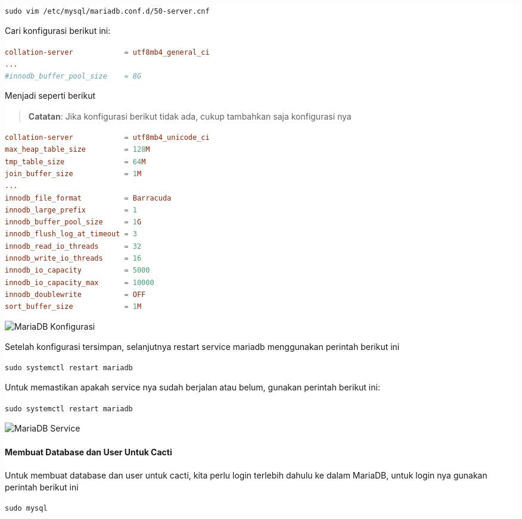 ```shell
sudo vim /etc/mysql/mariadb.conf.d/50-server.cnf
```

Cari konfigurasi berikut ini:

```cnf
collation-server            = utf8mb4_general_ci
...
#innodb_buffer_pool_size    = 8G
```

Menjadi seperti berikut

> **Catatan**: Jika konfigurasi berikut tidak ada, cukup tambahkan saja konfigurasi nya

```cnf
collation-server            = utf8mb4_unicode_ci
max_heap_table_size         = 128M
tmp_table_size              = 64M
join_buffer_size            = 1M
...
innodb_file_format          = Barracuda
innodb_large_prefix         = 1
innodb_buffer_pool_size     = 1G
innodb_flush_log_at_timeout = 3
innodb_read_io_threads      = 32
innodb_write_io_threads     = 16
innodb_io_capacity          = 5000
innodb_io_capacity_max      = 10000
innodb_doublewrite          = OFF
sort_buffer_size            = 1M
```

![MariaDB Konfigurasi](${NEXT_PUBLIC_PUBLIC_ASSETS}/ubuntu_install_cacti/mariadb_konfigurasi.png)

Setelah konfigurasi tersimpan, selanjutnya restart service mariadb menggunakan perintah berikut ini

```shell
sudo systemctl restart mariadb
```

Untuk memastikan apakah service nya sudah berjalan atau belum, gunakan perintah berikut ini:

```shell
sudo systemctl restart mariadb
```

![MariaDB Service](${NEXT_PUBLIC_PUBLIC_ASSETS}/ubuntu_install_cacti/mariadb_service.png)

#### Membuat Database dan User Untuk Cacti

Untuk membuat database dan user untuk cacti, kita perlu login terlebih dahulu ke dalam MariaDB, untuk login nya gunakan perintah berikut ini

```shell
sudo mysql
```
